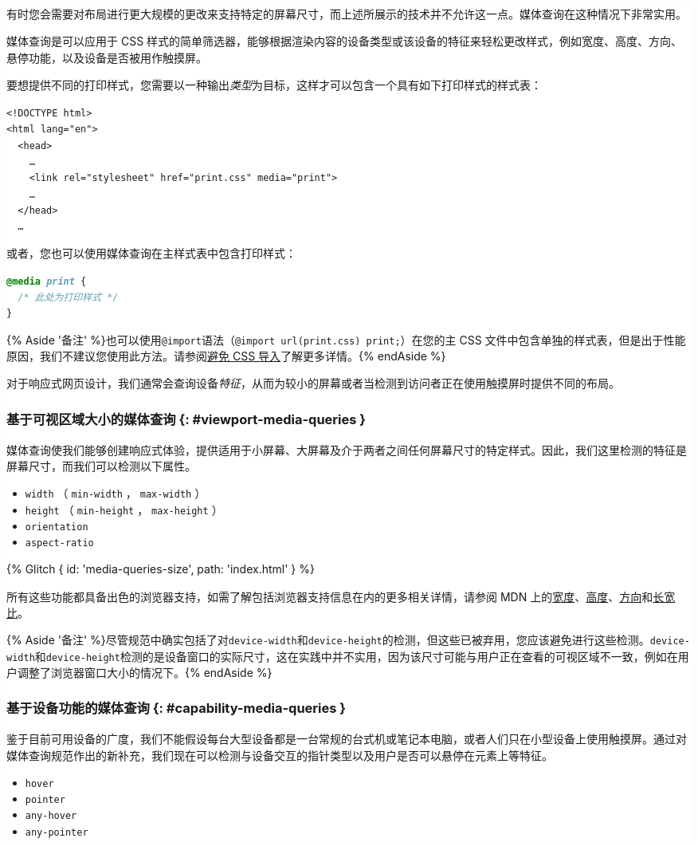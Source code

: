 有时您会需要对布局进行更大规模的更改来支持特定的屏幕尺寸，而上述所展示的技术并不允许这一点。媒体查询在这种情况下非常实用。

媒体查询是可以应用于 CSS 样式的简单筛选器，能够根据渲染内容的设备类型或该设备的特征来轻松更改样式，例如宽度、高度、方向、悬停功能，以及设备是否被用作触摸屏。

要想提供不同的打印样式，您需要以一种输出*类型*为目标，这样才可以包含一个具有如下打印样式的样式表：

```html/4
<!DOCTYPE html>
<html lang="en">
  <head>
    …
    <link rel="stylesheet" href="print.css" media="print">
    …
  </head>
  …
```

或者，您也可以使用媒体查询在主样式表中包含打印样式：

```css
@media print {
  /* 此处为打印样式 */
}
```

{% Aside '备注' %}也可以使用`@import`语法（`@import url(print.css) print;`）在您的主 CSS 文件中包含单独的样式表，但是出于性能原因，我们不建议您使用此方法。请参阅[避免 CSS 导入](https://developers.google.com/web/fundamentals/performance/critical-rendering-path/page-speed-rules-and-recommendations#avoid_css_imports)了解更多详情。{% endAside %}

对于响应式网页设计，我们通常会查询设备*特征*，从而为较小的屏幕或者当检测到访问者正在使用触摸屏时提供不同的布局。

### 基于可视区域大小的媒体查询 {: #viewport-media-queries }

媒体查询使我们能够创建响应式体验，提供适用于小屏幕、大屏幕及介于两者之间任何屏幕尺寸的特定样式。因此，我们这里检测的特征是屏幕尺寸，而我们可以检测以下属性。

- `width` （ `min-width` ， `max-width` ）
- `height` （ `min-height` ， `max-height` ）
- `orientation`
- `aspect-ratio`

{% Glitch { id: 'media-queries-size', path: 'index.html' } %}

所有这些功能都具备出色的浏览器支持，如需了解包括浏览器支持信息在内的更多相关详情，请参阅 MDN 上的[宽度](https://developer.mozilla.org/docs/Web/CSS/@media/width)、[高度](https://developer.mozilla.org/docs/Web/CSS/@media/height)、[方向](https://developer.mozilla.org/docs/Web/CSS/@media/orientation)和[长宽比](https://developer.mozilla.org/docs/Web/CSS/@media/aspect-ratio)。

{% Aside '备注' %}尽管规范中确实包括了对`device-width`和`device-height`的检测，但这些已被弃用，您应该避免进行这些检测。`device-width`和`device-height`检测的是设备窗口的实际尺寸，这在实践中并不实用，因为该尺寸可能与用户正在查看的可视区域不一致，例如在用户调整了浏览器窗口大小的情况下。{% endAside %}

### 基于设备功能的媒体查询 {: #capability-media-queries }

鉴于目前可用设备的广度，我们不能假设每台大型设备都是一台常规的台式机或笔记本电脑，或者人们只在小型设备上使用触摸屏。通过对媒体查询规范作出的新补充，我们现在可以检测与设备交互的指针类型以及用户是否可以悬停在元素上等特征。

- `hover`
- `pointer`
- `any-hover`
- `any-pointer`
